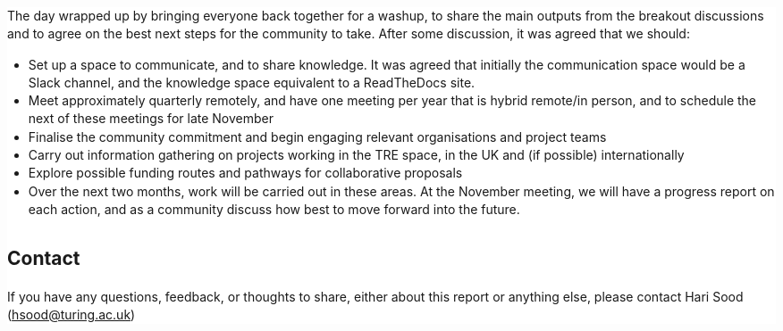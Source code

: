 The day wrapped up by bringing everyone back together for a washup, to share the main outputs from the breakout discussions and to agree on the best next steps for the community to take.
After some discussion, it was agreed that we should:

- Set up a space to communicate, and to share knowledge. It was agreed that initially the communication space would be a Slack channel, and the knowledge space equivalent to a ReadTheDocs site.
- Meet approximately quarterly remotely, and have one meeting per year that is hybrid remote/in person, and to schedule the next of these meetings for late November
- Finalise the community commitment and begin engaging relevant organisations and project teams
- Carry out information gathering on projects working in the TRE space, in the UK and (if possible) internationally
- Explore possible funding routes and pathways for collaborative proposals
- Over the next two months, work will be carried out in these areas. At the November meeting, we will have a progress report on each action, and as a community discuss how best to move forward into the future.

## Contact

If you have any questions, feedback, or thoughts to share, either about this report or anything else, please contact Hari Sood (hsood@turing.ac.uk)
